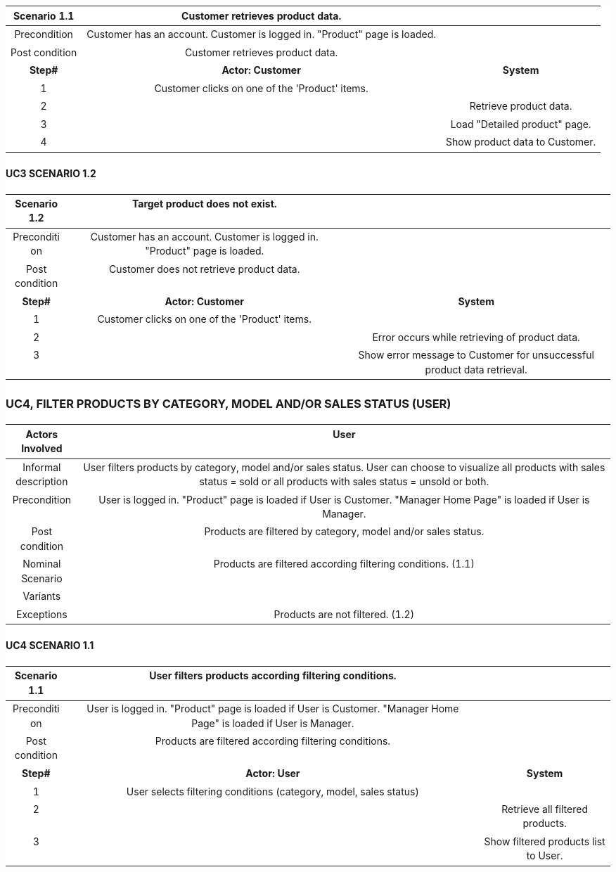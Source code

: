 |  Scenario 1.1  |                     Customer retrieves product data.                      |                                |
| :------------: | :-----------------------------------------------------------------------: | :----------------------------: |
|  Precondition  | Customer has an account. Customer is logged in. "Product" page is loaded. |                                |
| Post condition |                     Customer retrieves product data.                      |                                |
|   **Step#**    |                            **Actor: Customer**                            |           **System**           |
|       1        |              Customer clicks on one of the 'Product' items.               |                                |
|       2        |                                                                           |     Retrieve product data.     |
|       3        |                                                                           | Load "Detailed product" page.  |
|       4        |                                                                           | Show product data to Customer. |

#### UC3 SCENARIO 1.2

|  Scenario 1.2  |                      Target product does not exist.                       |                                                                         |
| :------------: | :-----------------------------------------------------------------------: | :---------------------------------------------------------------------: |
|  Precondition  | Customer has an account. Customer is logged in. "Product" page is loaded. |                                                                         |
| Post condition |                 Customer does not retrieve product data.                  |                                                                         |
|   **Step#**    |                            **Actor: Customer**                            |                               **System**                                |
|       1        |              Customer clicks on one of the 'Product' items.               |                                                                         |
|       2        |                                                                           |             Error occurs while retrieving of product data.              |
|       3        |                                                                           | Show error message to Customer for unsuccessful product data retrieval. |

### UC4, FILTER PRODUCTS BY CATEGORY, MODEL AND/OR SALES STATUS (USER)

|   Actors Involved    |                                                                                         User                                                                                         |
| :------------------: | :----------------------------------------------------------------------------------------------------------------------------------------------------------------------------------: |
| Informal description | User filters products by category, model and/or sales status. User can choose to visualize all products with sales status = sold or all products with sales status = unsold or both. |
|     Precondition     |                                User is logged in. "Product" page is loaded if User is Customer. "Manager Home Page" is loaded if User is Manager.                                 |
|    Post condition    |                                                            Products are filtered by category, model and/or sales status.                                                             |
|   Nominal Scenario   |                                                             Products are filtered according filtering conditions. (1.1)                                                              |
|       Variants       |                                                                                                                                                                                      |
|      Exceptions      |                                                                           Products are not filtered. (1.2)                                                                           |

#### UC4 SCENARIO 1.1

|  Scenario 1.1  |                                 User filters products according filtering conditions.                                 |                                      |
| :------------: | :-------------------------------------------------------------------------------------------------------------------: | :----------------------------------: |
|  Precondition  | User is logged in. "Product" page is loaded if User is Customer. "Manager Home Page" is loaded if User is Manager. |                                      |
| Post condition |                                 Products are filtered according filtering conditions.                                 |                                      |
|   **Step#**    |                                                    **Actor: User**                                                    |              **System**              |
|       1        |                           User selects filtering conditions (category, model, sales status)                           |                                      |
|       2        |                                                                                                                       |   Retrieve all filtered products.    |
|       3        |                                                                                                                       | Show filtered products list to User. |
